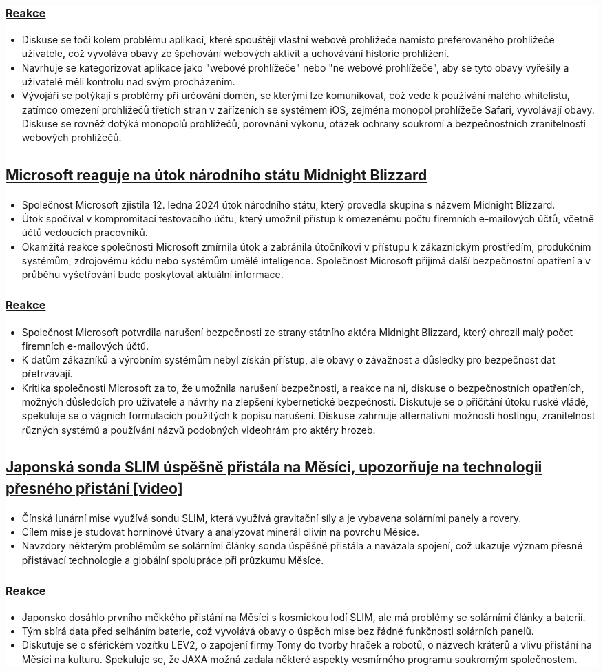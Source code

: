 ### [Reakce](https://news.ycombinator.com/item?id=39061587)

- Diskuse se točí kolem problému aplikací, které spouštějí vlastní webové prohlížeče namísto preferovaného prohlížeče uživatele, což vyvolává obavy ze špehování webových aktivit a uchovávání historie prohlížení.
- Navrhuje se kategorizovat aplikace jako "webové prohlížeče" nebo "ne webové prohlížeče", aby se tyto obavy vyřešily a uživatelé měli kontrolu nad svým procházením.
- Vývojáři se potýkají s problémy při určování domén, se kterými lze komunikovat, což vede k používání malého whitelistu, zatímco omezení prohlížečů třetích stran v zařízeních se systémem iOS, zejména monopol prohlížeče Safari, vyvolávají obavy. Diskuse se rovněž dotýká monopolů prohlížečů, porovnání výkonu, otázek ochrany soukromí a bezpečnostních zranitelností webových prohlížečů.

## [Microsoft reaguje na útok národního státu Midnight Blizzard](https://msrc.microsoft.com/blog/2024/01/microsoft-actions-following-attack-by-nation-state-actor-midnight-blizzard/)

- Společnost Microsoft zjistila 12. ledna 2024 útok národního státu, který provedla skupina s názvem Midnight Blizzard.
- Útok spočíval v kompromitaci testovacího účtu, který umožnil přístup k omezenému počtu firemních e-mailových účtů, včetně účtů vedoucích pracovníků.
- Okamžitá reakce společnosti Microsoft zmírnila útok a zabránila útočníkovi v přístupu k zákaznickým prostředím, produkčním systémům, zdrojovému kódu nebo systémům umělé inteligence. Společnost Microsoft přijímá další bezpečnostní opatření a v průběhu vyšetřování bude poskytovat aktuální informace.

### [Reakce](https://news.ycombinator.com/item?id=39061800)

- Společnost Microsoft potvrdila narušení bezpečnosti ze strany státního aktéra Midnight Blizzard, který ohrozil malý počet firemních e-mailových účtů.
- K datům zákazníků a výrobním systémům nebyl získán přístup, ale obavy o závažnost a důsledky pro bezpečnost dat přetrvávají.
- Kritika společnosti Microsoft za to, že umožnila narušení bezpečnosti, a reakce na ni, diskuse o bezpečnostních opatřeních, možných důsledcích pro uživatele a návrhy na zlepšení kybernetické bezpečnosti. Diskutuje se o přičítání útoku ruské vládě, spekuluje se o vágních formulacích použitých k popisu narušení. Diskuse zahrnuje alternativní možnosti hostingu, zranitelnost různých systémů a používání názvů podobných videohrám pro aktéry hrozeb.

## [Japonská sonda SLIM úspěšně přistála na Měsíci, upozorňuje na technologii přesného přistání [video]](https://www.youtube.com/watch?v=2-yBlZplnKQ)

- Čínská lunární mise využívá sondu SLIM, která využívá gravitační síly a je vybavena solárními panely a rovery.
- Cílem mise je studovat horninové útvary a analyzovat minerál olivín na povrchu Měsíce.
- Navzdory některým problémům se solárními články sonda úspěšně přistála a navázala spojení, což ukazuje význam přesné přistávací technologie a globální spolupráce při průzkumu Měsíce.

### [Reakce](https://news.ycombinator.com/item?id=39056403)

- Japonsko dosáhlo prvního měkkého přistání na Měsíci s kosmickou lodí SLIM, ale má problémy se solárními články a baterií.
- Tým sbírá data před selháním baterie, což vyvolává obavy o úspěch mise bez řádné funkčnosti solárních panelů.
- Diskutuje se o sférickém vozítku LEV2, o zapojení firmy Tomy do tvorby hraček a robotů, o názvech kráterů a vlivu přistání na Měsíci na kulturu. Spekuluje se, že JAXA možná zadala některé aspekty vesmírného programu soukromým společnostem.
